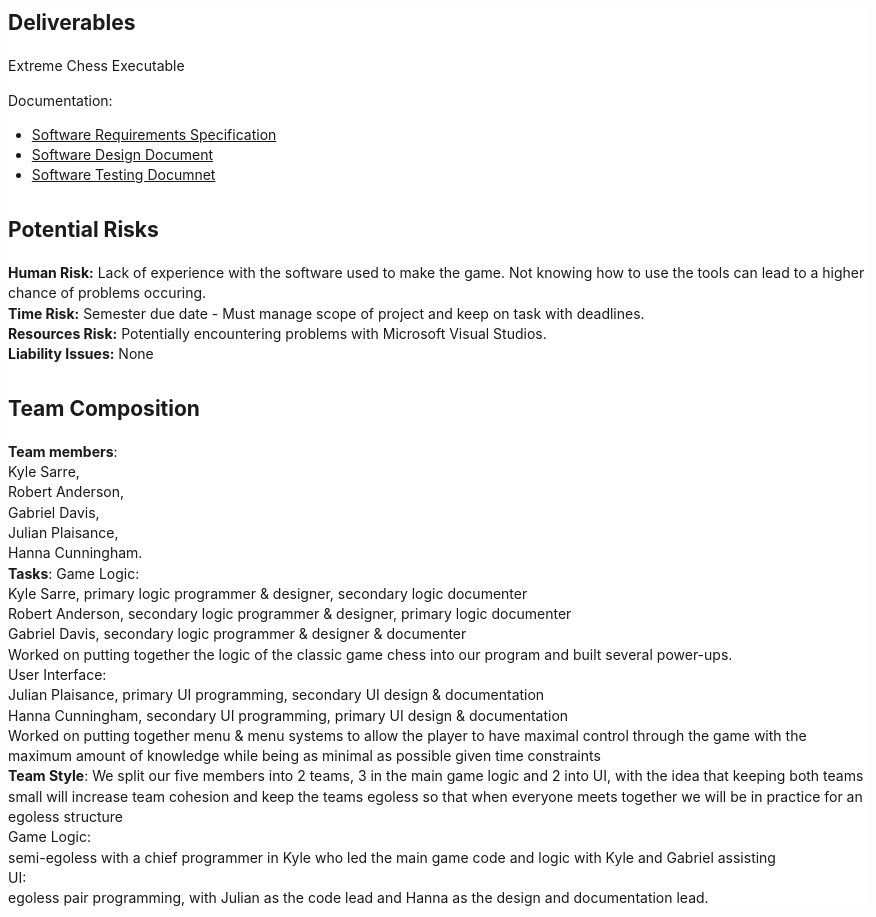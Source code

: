 ## Deliverables
Extreme Chess Executable <br>

Documentation:
* [Software Requirements Specification](https://github.com/kylesarre/Temp-ChessProject/blob/master/ExtremeChess_SRS.md)
* [Software Design Document](https://github.com/kylesarre/Temp-ChessProject/blob/master/ExtremeChess_SDD.md)
* [Software Testing Documnet](https://github.com/kylesarre/Temp-ChessProject/blob/master/ExtremeChess_STD.md)

## Potential Risks
__Human Risk:__ Lack of experience with the software used to make the game. Not knowing how to use the tools can lead to a higher chance of problems occuring. <br>
__Time Risk:__ Semester due date - Must manage scope of project and keep on task with deadlines. <br>
__Resources Risk:__ Potentially encountering problems with Microsoft Visual Studios. <br>
__Liability Issues:__ None

## Team Composition
**Team members**:</br>
Kyle Sarre,</br>
Robert Anderson,</br>
Gabriel Davis,</br>
Julian Plaisance,</br>
Hanna Cunningham.</br>
**Tasks**:
Game Logic:</br>
	Kyle Sarre, primary logic programmer & designer, secondary logic documenter</br>
	Robert Anderson, secondary logic programmer & designer, primary logic documenter</br>
	Gabriel Davis, secondary logic programmer & designer & documenter</br>
Worked on putting together the logic of the classic game chess into our program and built several power-ups.</br>
User Interface:</br>
	Julian Plaisance, primary UI programming, secondary UI design & documentation</br>
	Hanna Cunningham, secondary UI programming, primary UI design & documentation</br>
Worked on putting together menu & menu systems to allow the player to have maximal control through the game with the maximum amount of knowledge while being as minimal as possible given time constraints</br>
**Team Style**:
We split our five members into 2 teams, 3 in the main game logic and 2 into UI, with the idea that keeping both teams small will increase team cohesion and keep the teams egoless so that when everyone meets together we will be in practice for an egoless structure</br>
	Game Logic:</br>
	semi-egoless with a chief programmer in Kyle who led the main game code and logic with Kyle and Gabriel assisting</br>
	UI:</br>
	egoless pair programming, with Julian as the code lead and Hanna as the design and documentation lead.</br>
